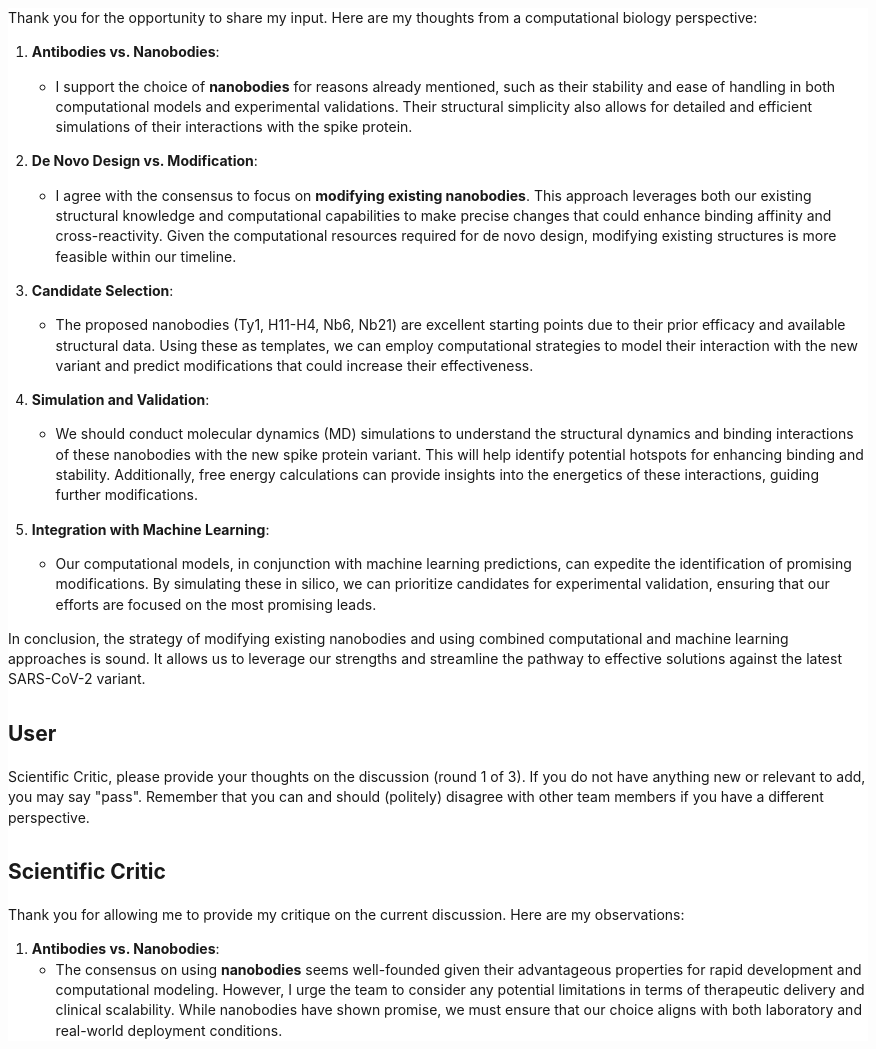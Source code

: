 Thank you for the opportunity to share my input. Here are my thoughts from a computational biology perspective:

1. **Antibodies vs. Nanobodies**:
   - I support the choice of **nanobodies** for reasons already mentioned, such as their stability and ease of handling in both computational models and experimental validations. Their structural simplicity also allows for detailed and efficient simulations of their interactions with the spike protein.

2. **De Novo Design vs. Modification**:
   - I agree with the consensus to focus on **modifying existing nanobodies**. This approach leverages both our existing structural knowledge and computational capabilities to make precise changes that could enhance binding affinity and cross-reactivity. Given the computational resources required for de novo design, modifying existing structures is more feasible within our timeline.

3. **Candidate Selection**:
   - The proposed nanobodies (Ty1, H11-H4, Nb6, Nb21) are excellent starting points due to their prior efficacy and available structural data. Using these as templates, we can employ computational strategies to model their interaction with the new variant and predict modifications that could increase their effectiveness.

4. **Simulation and Validation**:
   - We should conduct molecular dynamics (MD) simulations to understand the structural dynamics and binding interactions of these nanobodies with the new spike protein variant. This will help identify potential hotspots for enhancing binding and stability. Additionally, free energy calculations can provide insights into the energetics of these interactions, guiding further modifications.

5. **Integration with Machine Learning**:
   - Our computational models, in conjunction with machine learning predictions, can expedite the identification of promising modifications. By simulating these in silico, we can prioritize candidates for experimental validation, ensuring that our efforts are focused on the most promising leads.

In conclusion, the strategy of modifying existing nanobodies and using combined computational and machine learning approaches is sound. It allows us to leverage our strengths and streamline the pathway to effective solutions against the latest SARS-CoV-2 variant.

## User

Scientific Critic, please provide your thoughts on the discussion (round 1 of 3). If you do not have anything new or relevant to add, you may say "pass". Remember that you can and should (politely) disagree with other team members if you have a different perspective.

## Scientific Critic

Thank you for allowing me to provide my critique on the current discussion. Here are my observations:

1. **Antibodies vs. Nanobodies**:
   - The consensus on using **nanobodies** seems well-founded given their advantageous properties for rapid development and computational modeling. However, I urge the team to consider any potential limitations in terms of therapeutic delivery and clinical scalability. While nanobodies have shown promise, we must ensure that our choice aligns with both laboratory and real-world deployment conditions.
